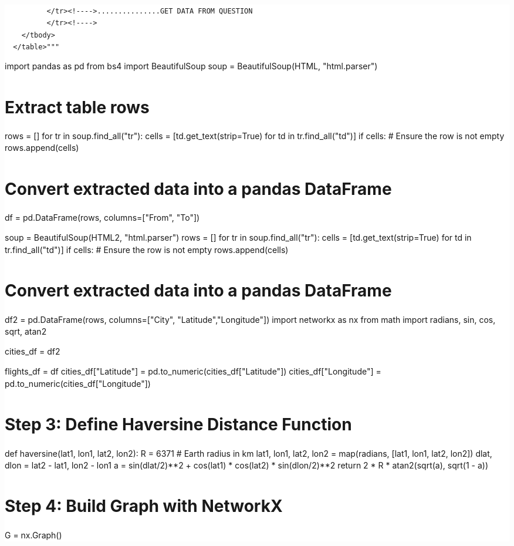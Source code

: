               </tr><!---->...............GET DATA FROM QUESTION
              </tr><!---->
        </tbody>
      </table>"""
import pandas as pd
from bs4 import BeautifulSoup
soup = BeautifulSoup(HTML, "html.parser")

# Extract table rows
rows = []
for tr in soup.find_all("tr"):
    cells = [td.get_text(strip=True) for td in tr.find_all("td")]
    if cells:  # Ensure the row is not empty
        rows.append(cells)

# Convert extracted data into a pandas DataFrame
df = pd.DataFrame(rows, columns=["From", "To"])


soup = BeautifulSoup(HTML2, "html.parser")
rows = []
for tr in soup.find_all("tr"):
    cells = [td.get_text(strip=True) for td in tr.find_all("td")]
    if cells:  # Ensure the row is not empty
        rows.append(cells)

# Convert extracted data into a pandas DataFrame
df2 = pd.DataFrame(rows, columns=["City", "Latitude","Longitude"])
import networkx as nx
from math import radians, sin, cos, sqrt, atan2


cities_df = df2


flights_df = df
cities_df["Latitude"] = pd.to_numeric(cities_df["Latitude"])
cities_df["Longitude"] = pd.to_numeric(cities_df["Longitude"])

# Step 3: Define Haversine Distance Function
def haversine(lat1, lon1, lat2, lon2):
    R = 6371  # Earth radius in km
    lat1, lon1, lat2, lon2 = map(radians, [lat1, lon1, lat2, lon2])
    dlat, dlon = lat2 - lat1, lon2 - lon1
    a = sin(dlat/2)**2 + cos(lat1) * cos(lat2) * sin(dlon/2)**2
    return 2 * R * atan2(sqrt(a), sqrt(1 - a))

# Step 4: Build Graph with NetworkX
G = nx.Graph()
